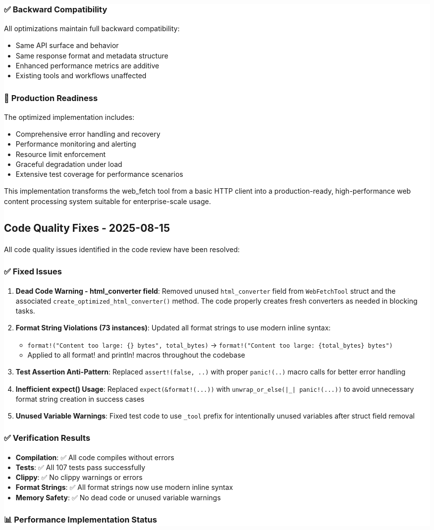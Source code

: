 ### ✅ **Backward Compatibility**

All optimizations maintain full backward compatibility:
- Same API surface and behavior
- Same response format and metadata structure  
- Enhanced performance metrics are additive
- Existing tools and workflows unaffected

### 🚀 **Production Readiness**

The optimized implementation includes:
- Comprehensive error handling and recovery
- Performance monitoring and alerting
- Resource limit enforcement
- Graceful degradation under load
- Extensive test coverage for performance scenarios

This implementation transforms the web_fetch tool from a basic HTTP client into a production-ready, high-performance web content processing system suitable for enterprise-scale usage.

## Code Quality Fixes - 2025-08-15

All code quality issues identified in the code review have been resolved:

### ✅ Fixed Issues

1. **Dead Code Warning - html_converter field**: Removed unused `html_converter` field from `WebFetchTool` struct and the associated `create_optimized_html_converter()` method. The code properly creates fresh converters as needed in blocking tasks.

2. **Format String Violations (73 instances)**: Updated all format strings to use modern inline syntax:
   - `format!("Content too large: {} bytes", total_bytes)` → `format!("Content too large: {total_bytes} bytes")`
   - Applied to all format! and println! macros throughout the codebase

3. **Test Assertion Anti-Pattern**: Replaced `assert!(false, ..)` with proper `panic!(..)` macro calls for better error handling

4. **Inefficient expect() Usage**: Replaced `expect(&format!(...))` with `unwrap_or_else(|_| panic!(...))` to avoid unnecessary format string creation in success cases

5. **Unused Variable Warnings**: Fixed test code to use `_tool` prefix for intentionally unused variables after struct field removal

### ✅ Verification Results

- **Compilation**: ✅ All code compiles without errors
- **Tests**: ✅ All 107 tests pass successfully  
- **Clippy**: ✅ No clippy warnings or errors
- **Format Strings**: ✅ All format strings now use modern inline syntax
- **Memory Safety**: ✅ No dead code or unused variable warnings

### 📊 Performance Implementation Status
